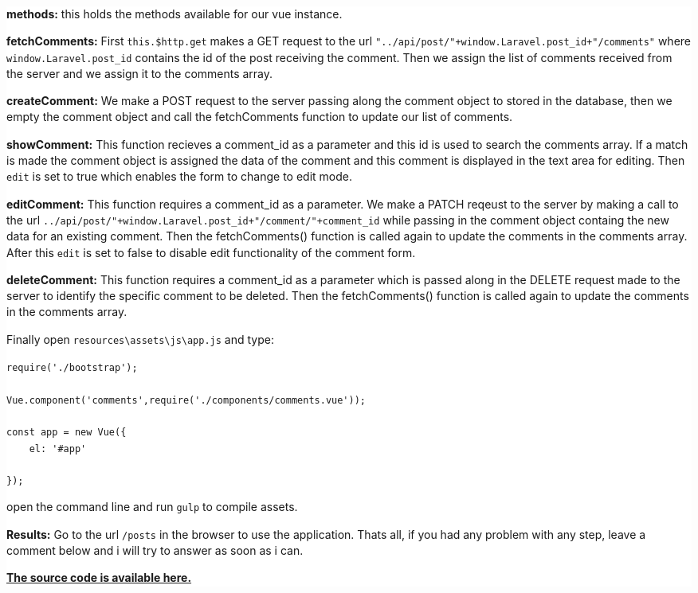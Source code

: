 **methods:** this holds the methods available for our vue instance.

**fetchComments:** First `this.$http.get` makes a GET request to the url `"../api/post/"+window.Laravel.post_id+"/comments"` where `window.Laravel.post_id` contains the id of the post receiving the comment. Then we assign the list of comments received from the server and we assign it to the comments array.

**createComment:** We make a POST request to the server passing along the comment object to stored in the database, then we empty the comment object and call the fetchComments function to update our list of comments.

**showComment:** This function recieves a comment_id as a parameter and this id is used to search the comments array. If a match is made the comment object is assigned the data of the comment and this comment is displayed in the text area for editing. Then `edit` is set to true which enables the form to change to edit mode. 

**editComment:** This function requires a comment_id as a parameter. We make a PATCH reqeust to the server by making a call to the url `../api/post/"+window.Laravel.post_id+"/comment/"+comment_id` while passing in the comment object containg the new data for an existing comment. Then the fetchComments() function is called again to update the comments in the comments array. After this `edit` is set to false to disable edit functionality of the comment form.

**deleteComment:** This function requires a comment_id as a parameter which is passed along in the DELETE request made to the server to identify the specific comment to be deleted. Then the fetchComments() function is called again to update the comments in the comments array.


Finally open `resources\assets\js\app.js` and type:
```
require('./bootstrap');

Vue.component('comments',require('./components/comments.vue'));

const app = new Vue({
    el: '#app'

});
```

open the command line and run `gulp` to compile assets.

**Results:** Go to the url `/posts` in the browser to use  the application.
Thats all, if you had any problem with any step, leave a comment below and i will try to answer as soon as i can.

[**The source code is available here.**](https://github.com/tomiiide/laravel-vue-comment)